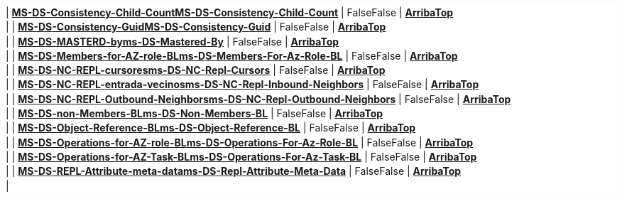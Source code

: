 | [<span data-ttu-id="8084e-255">**MS-DS-Consistency-Child-Count**</span><span class="sxs-lookup"><span data-stu-id="8084e-255">**MS-DS-Consistency-Child-Count**</span></span>](a-ms-ds-consistencychildcount.md)      | <span data-ttu-id="8084e-256">False</span><span class="sxs-lookup"><span data-stu-id="8084e-256">False</span></span>     | [<span data-ttu-id="8084e-257">**Arriba**</span><span class="sxs-lookup"><span data-stu-id="8084e-257">**Top**</span></span>](c-top.md)<br/> |
| [<span data-ttu-id="8084e-258">**MS-DS-Consistency-Guid**</span><span class="sxs-lookup"><span data-stu-id="8084e-258">**MS-DS-Consistency-Guid**</span></span>](a-ms-ds-consistencyguid.md)                   | <span data-ttu-id="8084e-259">False</span><span class="sxs-lookup"><span data-stu-id="8084e-259">False</span></span>     | [<span data-ttu-id="8084e-260">**Arriba**</span><span class="sxs-lookup"><span data-stu-id="8084e-260">**Top**</span></span>](c-top.md)<br/> |
| [<span data-ttu-id="8084e-261">**MS-DS-MASTERD-by**</span><span class="sxs-lookup"><span data-stu-id="8084e-261">**ms-DS-Mastered-By**</span></span>](a-msds-masteredby.md)                              | <span data-ttu-id="8084e-262">False</span><span class="sxs-lookup"><span data-stu-id="8084e-262">False</span></span>     | [<span data-ttu-id="8084e-263">**Arriba**</span><span class="sxs-lookup"><span data-stu-id="8084e-263">**Top**</span></span>](c-top.md)<br/> |
| [<span data-ttu-id="8084e-264">**MS-DS-Members-for-AZ-role-BL**</span><span class="sxs-lookup"><span data-stu-id="8084e-264">**ms-DS-Members-For-Az-Role-BL**</span></span>](a-msds-membersforazrolebl.md)           | <span data-ttu-id="8084e-265">False</span><span class="sxs-lookup"><span data-stu-id="8084e-265">False</span></span>     | [<span data-ttu-id="8084e-266">**Arriba**</span><span class="sxs-lookup"><span data-stu-id="8084e-266">**Top**</span></span>](c-top.md)<br/> |
| [<span data-ttu-id="8084e-267">**MS-DS-NC-REPL-cursores**</span><span class="sxs-lookup"><span data-stu-id="8084e-267">**ms-DS-NC-Repl-Cursors**</span></span>](a-msds-ncreplcursors.md)                       | <span data-ttu-id="8084e-268">False</span><span class="sxs-lookup"><span data-stu-id="8084e-268">False</span></span>     | [<span data-ttu-id="8084e-269">**Arriba**</span><span class="sxs-lookup"><span data-stu-id="8084e-269">**Top**</span></span>](c-top.md)<br/> |
| [<span data-ttu-id="8084e-270">**MS-DS-NC-REPL-entrada-vecinos**</span><span class="sxs-lookup"><span data-stu-id="8084e-270">**ms-DS-NC-Repl-Inbound-Neighbors**</span></span>](a-msds-ncreplinboundneighbors.md)    | <span data-ttu-id="8084e-271">False</span><span class="sxs-lookup"><span data-stu-id="8084e-271">False</span></span>     | [<span data-ttu-id="8084e-272">**Arriba**</span><span class="sxs-lookup"><span data-stu-id="8084e-272">**Top**</span></span>](c-top.md)<br/> |
| [<span data-ttu-id="8084e-273">**MS-DS-NC-REPL-Outbound-Neighbors**</span><span class="sxs-lookup"><span data-stu-id="8084e-273">**ms-DS-NC-Repl-Outbound-Neighbors**</span></span>](a-msds-ncreploutboundneighbors.md)  | <span data-ttu-id="8084e-274">False</span><span class="sxs-lookup"><span data-stu-id="8084e-274">False</span></span>     | [<span data-ttu-id="8084e-275">**Arriba**</span><span class="sxs-lookup"><span data-stu-id="8084e-275">**Top**</span></span>](c-top.md)<br/> |
| [<span data-ttu-id="8084e-276">**MS-DS-non-Members-BL**</span><span class="sxs-lookup"><span data-stu-id="8084e-276">**ms-DS-Non-Members-BL**</span></span>](a-msds-nonmembersbl.md)                         | <span data-ttu-id="8084e-277">False</span><span class="sxs-lookup"><span data-stu-id="8084e-277">False</span></span>     | [<span data-ttu-id="8084e-278">**Arriba**</span><span class="sxs-lookup"><span data-stu-id="8084e-278">**Top**</span></span>](c-top.md)<br/> |
| [<span data-ttu-id="8084e-279">**MS-DS-Object-Reference-BL**</span><span class="sxs-lookup"><span data-stu-id="8084e-279">**ms-DS-Object-Reference-BL**</span></span>](a-msds-objectreferencebl.md)               | <span data-ttu-id="8084e-280">False</span><span class="sxs-lookup"><span data-stu-id="8084e-280">False</span></span>     | [<span data-ttu-id="8084e-281">**Arriba**</span><span class="sxs-lookup"><span data-stu-id="8084e-281">**Top**</span></span>](c-top.md)<br/> |
| [<span data-ttu-id="8084e-282">**MS-DS-Operations-for-AZ-role-BL**</span><span class="sxs-lookup"><span data-stu-id="8084e-282">**ms-DS-Operations-For-Az-Role-BL**</span></span>](a-msds-operationsforazrolebl.md)     | <span data-ttu-id="8084e-283">False</span><span class="sxs-lookup"><span data-stu-id="8084e-283">False</span></span>     | [<span data-ttu-id="8084e-284">**Arriba**</span><span class="sxs-lookup"><span data-stu-id="8084e-284">**Top**</span></span>](c-top.md)<br/> |
| [<span data-ttu-id="8084e-285">**MS-DS-Operations-for-AZ-Task-BL**</span><span class="sxs-lookup"><span data-stu-id="8084e-285">**ms-DS-Operations-For-Az-Task-BL**</span></span>](a-msds-operationsforaztaskbl.md)     | <span data-ttu-id="8084e-286">False</span><span class="sxs-lookup"><span data-stu-id="8084e-286">False</span></span>     | [<span data-ttu-id="8084e-287">**Arriba**</span><span class="sxs-lookup"><span data-stu-id="8084e-287">**Top**</span></span>](c-top.md)<br/> |
| [<span data-ttu-id="8084e-288">**MS-DS-REPL-Attribute-meta-data**</span><span class="sxs-lookup"><span data-stu-id="8084e-288">**ms-DS-Repl-Attribute-Meta-Data**</span></span>](a-msds-replattributemetadata.md)      | <span data-ttu-id="8084e-289">False</span><span class="sxs-lookup"><span data-stu-id="8084e-289">False</span></span>     | [<span data-ttu-id="8084e-290">**Arriba**</span><span class="sxs-lookup"><span data-stu-id="8084e-290">**Top**</span></span>](c-top.md)<br/> |